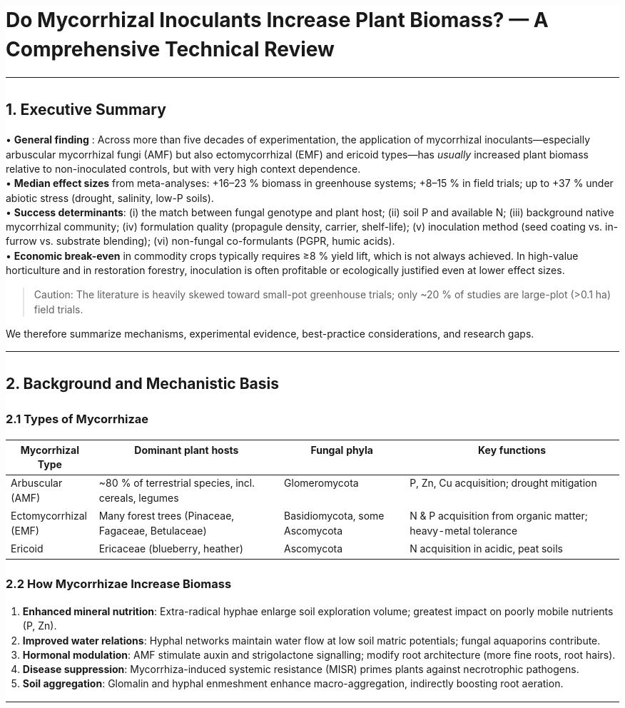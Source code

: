 # Do Mycorrhizal Inoculants Increase Plant Biomass? — A Comprehensive Technical Review

---

## 1. Executive Summary

• **General finding** : Across more than five decades of experimentation, the application of mycorrhizal inoculants—especially arbuscular mycorrhizal fungi (AMF) but also ectomycorrhizal (EMF) and ericoid types—has *usually* increased plant biomass relative to non-inoculated controls, but with very high context dependence.  
• **Median effect sizes** from meta-analyses: +16–23 % biomass in greenhouse systems; +8–15 % in field trials; up to +37 % under abiotic stress (drought, salinity, low-P soils).  
• **Success determinants**: (i) the match between fungal genotype and plant host; (ii) soil P and available N; (iii) background native mycorrhizal community; (iv) formulation quality (propagule density, carrier, shelf-life); (v) inoculation method (seed coating vs. in-furrow vs. substrate blending); (vi) non-fungal co-formulants (PGPR, humic acids).  
• **Economic break-even** in commodity crops typically requires ≥8 % yield lift, which is not always achieved. In high-value horticulture and in restoration forestry, inoculation is often profitable or ecologically justified even at lower effect sizes.

> Caution: The literature is heavily skewed toward small-pot greenhouse trials; only ~20 % of studies are large-plot (>0.1 ha) field trials.

We therefore summarize mechanisms, experimental evidence, best-practice considerations, and research gaps.

---

## 2. Background and Mechanistic Basis

### 2.1 Types of Mycorrhizae

| Mycorrhizal Type | Dominant plant hosts | Fungal phyla | Key functions |
|------------------|----------------------|--------------|--------------|
| Arbuscular (AMF) | ~80 % of terrestrial species, incl. cereals, legumes | Glomeromycota | P, Zn, Cu acquisition; drought mitigation |
| Ectomycorrhizal (EMF) | Many forest trees (Pinaceae, Fagaceae, Betulaceae) | Basidiomycota, some Ascomycota | N & P acquisition from organic matter; heavy-metal tolerance |
| Ericoid | Ericaceae (blueberry, heather) | Ascomycota | N acquisition in acidic, peat soils |


### 2.2 How Mycorrhizae Increase Biomass

1. **Enhanced mineral nutrition**: Extra-radical hyphae enlarge soil exploration volume; greatest impact on poorly mobile nutrients (P, Zn).  
2. **Improved water relations**: Hyphal networks maintain water flow at low soil matric potentials; fungal aquaporins contribute.  
3. **Hormonal modulation**: AMF stimulate auxin and strigolactone signalling; modify root architecture (more fine roots, root hairs).  
4. **Disease suppression**: Mycorrhiza-induced systemic resistance (MISR) primes plants against necrotrophic pathogens.  
5. **Soil aggregation**: Glomalin and hyphal enmeshment enhance macro-aggregation, indirectly boosting root aeration.

---